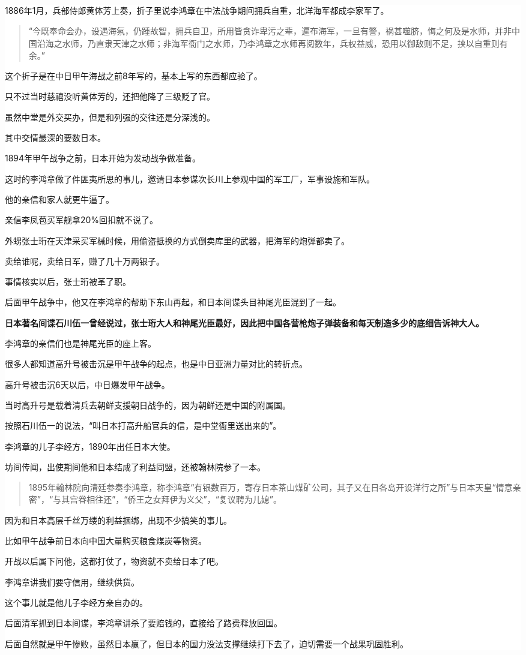 

1886年1月，兵部侍郎黄体芳上奏，折子里说李鸿章在中法战争期间拥兵自重，北洋海军都成李家军了。

> <section class="js_blockquote_digest">“今既奉命会办，设遇海氛，仍踵故智，拥兵自卫，所用皆贪诈卑污之辈，遍布海军，一旦有警，祸甚噬脐，悔之何及是水师，并非中国沿海之水师，乃直隶天津之水师；非海军衙门之水师，乃李鸿章之水师再阅数年，兵权益威，恐用以御敌则不足，挟以自重则有余。”</section>

这个折子是在中日甲午海战之前8年写的，基本上写的东西都应验了。

只不过当时慈禧没听黄体芳的，还把他降了三级贬了官。

虽然中堂是外交买办，但是和列强的交往还是分深浅的。

其中交情最深的要数日本。

1894年甲午战争之前，日本开始为发动战争做准备。

这时的李鸿章做了件匪夷所思的事儿，邀请日本参谋次长川上参观中国的军工厂，军事设施和军队。

他的亲信和家人就更牛逼了。

亲信李凤苞买军舰拿20%回扣就不说了。

外甥张士珩在天津采买军械时候，用偷盗抵换的方式倒卖库里的武器，把海军的炮弹都卖了。

卖给谁呢，卖给日军，赚了几十万两银子。

事情核实以后，张士珩被革了职。

后面甲午战争中，他又在李鸿章的帮助下东山再起，和日本间谍头目神尾光臣混到了一起。

**日本著名间谍石川伍一曾经说过，张士珩大人和神尾光臣最好，因此把中国各营枪炮子弹装备和每天制造多少的底细告诉神大人。**

李鸿章的亲信们也是神尾光臣的座上客。

很多人都知道高升号被击沉是甲午战争的起点，也是中日亚洲力量对比的转折点。

高升号被击沉6天以后，中日爆发甲午战争。

当时高升号是载着清兵去朝鲜支援朝日战争的，因为朝鲜还是中国的附属国。

按照石川伍一的说法，“叫日本打高升船官兵的信，是中堂衙里送出来的”。

李鸿章的儿子李经方，1890年出任日本大使。

坊间传闻，出使期间他和日本结成了利益同盟，还被翰林院参了一本。



> <section class="js_blockquote_digest"><section>1895年翰林院向清廷参奏李鸿章，称李鸿章“有银数百万，寄存日本茶山煤矿公司，其子又在日各岛开设洋行之所”与日本天皇“情意亲密”，“与其宫眷相往还”，“侨王之女拜伊为义父”，“复议聘为儿媳”。</section></section>

因为和日本高层千丝万缕的利益捆绑，出现不少搞笑的事儿。

比如甲午战争前日本向中国大量购买粮食煤炭等物资。

开战以后属下问他，这都打仗了，物资就不卖给日本了吧。

李鸿章讲我们要守信用，继续供货。

这个事儿就是他儿子李经方亲自办的。

后面清军抓到日本间谍，李鸿章讲杀了要赔钱的，直接给了路费释放回国。

后面自然就是甲午惨败，虽然日本赢了，但日本的国力没法支撑继续打下去了，迫切需要一个战果巩固胜利。
